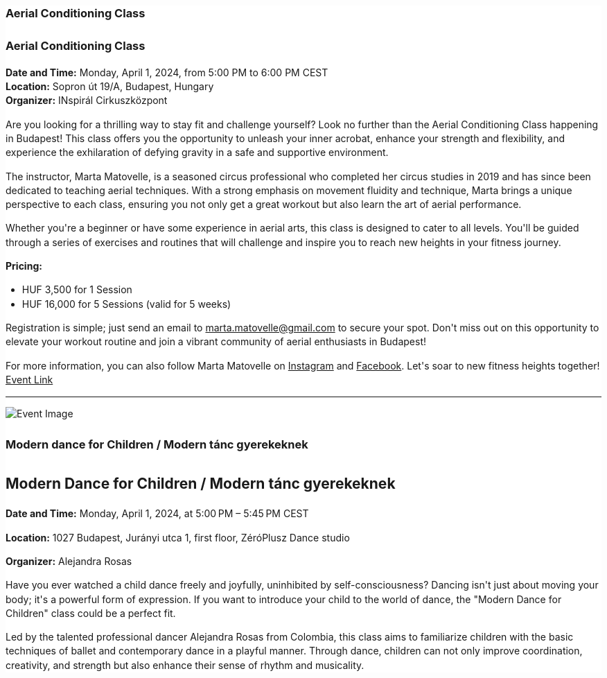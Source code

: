  ### Aerial Conditioning Class

### Aerial Conditioning Class

**Date and Time:** Monday, April 1, 2024, from 5:00 PM to 6:00 PM CEST  
**Location:** Sopron út 19/A, Budapest, Hungary  
**Organizer:** INspirál Cirkuszközpont  

Are you looking for a thrilling way to stay fit and challenge yourself? Look no further than the Aerial Conditioning Class happening in Budapest! This class offers you the opportunity to unleash your inner acrobat, enhance your strength and flexibility, and experience the exhilaration of defying gravity in a safe and supportive environment.

The instructor, Marta Matovelle, is a seasoned circus professional who completed her circus studies in 2019 and has since been dedicated to teaching aerial techniques. With a strong emphasis on movement fluidity and technique, Marta brings a unique perspective to each class, ensuring you not only get a great workout but also learn the art of aerial performance.

Whether you're a beginner or have some experience in aerial arts, this class is designed to cater to all levels. You'll be guided through a series of exercises and routines that will challenge and inspire you to reach new heights in your fitness journey.

**Pricing:**  
- HUF 3,500 for 1 Session  
- HUF 16,000 for 5 Sessions (valid for 5 weeks)  

Registration is simple; just send an email to marta.matovelle@gmail.com to secure your spot. Don't miss out on this opportunity to elevate your workout routine and join a vibrant community of aerial enthusiasts in Budapest!

For more information, you can also follow Marta Matovelle on [Instagram](https://www.instagram.com/martamatovelle/) and [Facebook](https://www.facebook.com/marta.matovelle). Let's soar to new fitness heights together!
[Event Link](https://facebook.com/events/678286364217877)

---
![Event Image](https://scontent-fra5-2.xx.fbcdn.net/v/t39.30808-6/374772471_808697287926129_5080962778126521508_n.jpg?stp=dst-jpg_p180x540&_nc_cat=106&ccb=1-7&_nc_sid=5f2048&_nc_ohc=BEmKIALoI8sAX8b9D_Z&_nc_ht=scontent-fra5-2.xx&oh=00_AfBxLycoHXRgXFQ9GfyN_niqEWrspeNItaY3tabF58YhIA&oe=661016EA)

 ### Modern dance for Children / Modern tánc gyerekeknek

## Modern Dance for Children / Modern tánc gyerekeknek

**Date and Time:** Monday, April 1, 2024, at 5:00 PM – 5:45 PM CEST

**Location:** 1027 Budapest, Jurányi utca 1, first floor, ZéróPlusz Dance studio

**Organizer:** Alejandra Rosas

Have you ever watched a child dance freely and joyfully, uninhibited by self-consciousness? Dancing isn't just about moving your body; it's a powerful form of expression. If you want to introduce your child to the world of dance, the "Modern Dance for Children" class could be a perfect fit.

Led by the talented professional dancer Alejandra Rosas from Colombia, this class aims to familiarize children with the basic techniques of ballet and contemporary dance in a playful manner. Through dance, children can not only improve coordination, creativity, and strength but also enhance their sense of rhythm and musicality.
